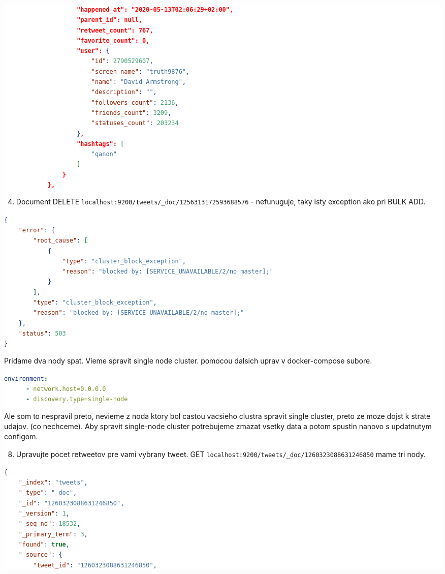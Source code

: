 ```json
                    "happened_at": "2020-05-13T02:06:29+02:00",
                    "parent_id": null,
                    "retweet_count": 767,
                    "favorite_count": 0,
                    "user": {
                        "id": 2790529607,
                        "screen_name": "truth9876",
                        "name": "David Armstrong",
                        "description": "",
                        "followers_count": 2136,
                        "friends_count": 3209,
                        "statuses_count": 203234
                    },
                    "hashtags": [
                        "qanon"
                    ]
                }
            },

```
4. Document DELETE `localhost:9200/tweets/_doc/1256313172593688576` - nefunuguje, taky isty
exception ako pri BULK ADD.
```json
{
    "error": {
        "root_cause": [
            {
                "type": "cluster_block_exception",
                "reason": "blocked by: [SERVICE_UNAVAILABLE/2/no master];"
            }
        ],
        "type": "cluster_block_exception",
        "reason": "blocked by: [SERVICE_UNAVAILABLE/2/no master];"
    },
    "status": 503
}
```


Pridame dva nody spat. Vieme spravit single node cluster. pomocou dalsich uprav v docker-compose subore.
```yaml
environment:
      - network.host=0.0.0.0
      - discovery.type=single-node
```
Ale som to nespravil preto, nevieme z noda ktory bol castou vacsieho clustra spravit single cluster,
preto ze moze dojst k strate udajov. (co nechceme). Aby spravit single-node cluster potrebujeme
zmazat vsetky data a potom spustin nanovo s updatnutym configom.

8. Upravujte pocet retweetov pre vami vybrany tweet. GET `localhost:9200/tweets/_doc/1260323088631246850` mame tri nody.
```json
{
    "_index": "tweets",
    "_type": "_doc",
    "_id": "1260323088631246850",
    "_version": 1,
    "_seq_no": 18532,
    "_primary_term": 3,
    "found": true,
    "_source": {
        "tweet_id": "1260323088631246850",
```